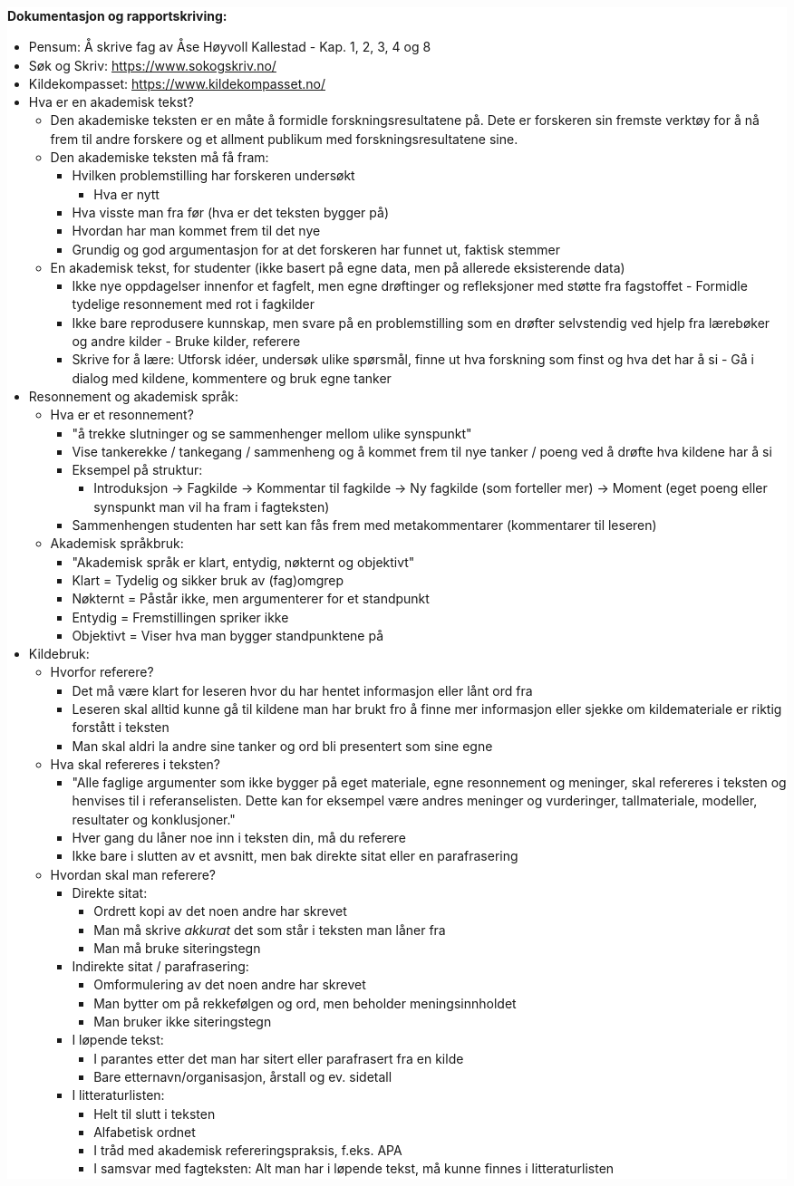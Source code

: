 **Dokumentasjon og rapportskriving:**
- Pensum: Å skrive fag av Åse Høyvoll Kallestad - Kap. 1, 2, 3, 4 og 8
- Søk og Skriv: https://www.sokogskriv.no/
- Kildekompasset: https://www.kildekompasset.no/
- Hva er en akademisk tekst?
	- Den akademiske teksten er en måte å formidle forskningsresultatene på. Dete er forskeren sin fremste verktøy for å nå frem til andre forskere og et allment publikum med forskningsresultatene sine.
	- Den akademiske teksten må få fram:
		- Hvilken problemstilling har forskeren undersøkt
			- Hva er nytt
		- Hva visste man fra før (hva er det teksten bygger på)
		- Hvordan har man kommet frem til det nye
		- Grundig og god argumentasjon for at det forskeren har funnet ut, faktisk stemmer
	- En akademisk tekst, for studenter (ikke basert på egne data, men på allerede eksisterende data)
		- Ikke nye oppdagelser innenfor et fagfelt, men egne drøftinger og refleksjoner med støtte fra fagstoffet - Formidle tydelige resonnement med rot i fagkilder
		- Ikke bare reprodusere kunnskap, men svare på en problemstilling som en drøfter selvstendig ved hjelp fra lærebøker og andre kilder - Bruke kilder, referere
		- Skrive for å lære: Utforsk idéer, undersøk ulike spørsmål, finne ut hva forskning som finst og hva det har å si - Gå i dialog med kildene, kommentere og bruk egne tanker
- Resonnement og akademisk språk:
	- Hva er et resonnement?
		- "å trekke slutninger og se sammenhenger mellom ulike synspunkt"
		- Vise tankerekke / tankegang / sammenheng og å kommet frem til nye tanker / poeng ved å drøfte hva kildene har å si
		- Eksempel på struktur:
			- Introduksjon -> Fagkilde -> Kommentar til fagkilde -> Ny fagkilde (som forteller mer) -> Moment (eget poeng eller synspunkt man vil ha fram i fagteksten)
		- Sammenhengen studenten har sett kan fås frem med metakommentarer (kommentarer til leseren)
	- Akademisk språkbruk:
		- "Akademisk språk er klart, entydig, nøkternt og objektivt"
		- Klart = Tydelig og sikker bruk av (fag)omgrep
		- Nøkternt = Påstår ikke, men argumenterer for et standpunkt
		- Entydig = Fremstillingen spriker ikke
		- Objektivt = Viser hva man bygger standpunktene på
- Kildebruk:
	- Hvorfor referere?
		- Det må være klart for leseren hvor du har hentet informasjon eller lånt ord fra
		- Leseren skal alltid kunne gå til kildene man har brukt fro å finne mer informasjon eller sjekke om kildemateriale er riktig forstått i teksten
		- Man skal aldri la andre sine tanker og ord bli presentert som sine egne
	- Hva skal refereres i teksten?
		- "Alle faglige argumenter som ikke bygger på eget materiale, egne resonnement og meninger, skal refereres i teksten og henvises til i referanselisten. Dette kan for eksempel være andres meninger og vurderinger, tallmateriale, modeller, resultater og konklusjoner."
		- Hver gang du låner noe inn i teksten din, må du referere
		- Ikke bare i slutten av et avsnitt, men bak direkte sitat eller en parafrasering
	- Hvordan skal man referere?
		- Direkte sitat:
			- Ordrett kopi av det noen andre har skrevet
			- Man må skrive *akkurat* det som står i teksten man låner fra
			- Man må bruke siteringstegn
		- Indirekte sitat / parafrasering:
			- Omformulering av det noen andre har skrevet
			- Man bytter om på rekkefølgen og ord, men beholder meningsinnholdet
			- Man bruker ikke siteringstegn
		- I løpende tekst:
			- I parantes etter det man har sitert eller parafrasert fra en kilde
			- Bare etternavn/organisasjon, årstall og ev. sidetall
		- I litteraturlisten:
			- Helt til slutt i teksten
			- Alfabetisk ordnet
			- I tråd med akademisk refereringspraksis, f.eks. APA
			- I samsvar med fagteksten: Alt man har i løpende tekst, må kunne finnes i litteraturlisten